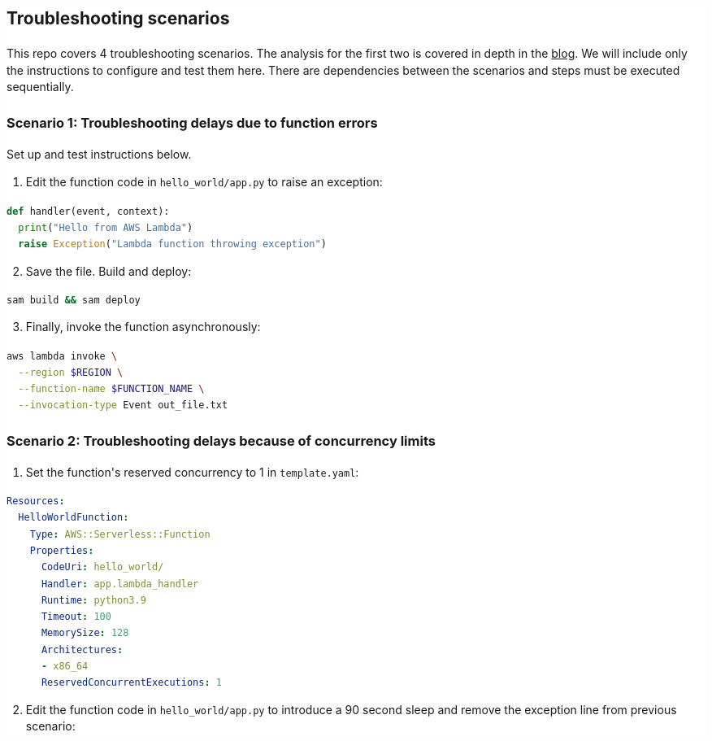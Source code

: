 ## Troubleshooting scenarios
This repo covers 4 troubleshooting scenarios. The analysis for the first two is covered in depth in the [blog](https://aws.amazon.com/blogs/compute/introducing-new-asynchronous-invocation-metrics-for-aws-lambda/). We will include only the instructions to configure and test them here. There are dependencies between the scenarios and steps must be executed sequentially.

### Scenario 1: Troubleshooting delays due to function errors
Set up and test instructions below.

1. Edit the function code in `hello_world/app.py` to raise an exception:

```python
def handler(event, context):
  print("Hello from AWS Lambda")
  raise Exception("Lambda function throwing exception")
```

2. Save the file. Build and deploy:

```bash
sam build && sam deploy
```

3. Finally, invoke the function asynchronously:

```bash
aws lambda invoke \
  --region $REGION \
  --function-name $FUNCTION_NAME \
  --invocation-type Event out_file.txt
```

### Scenario 2: Troubleshooting delays because of concurrency limits

1. Set the function's reserved concurrency to 1 in `template.yaml`:

```yaml
Resources:
  HelloWorldFunction:
    Type: AWS::Serverless::Function
    Properties:
      CodeUri: hello_world/
      Handler: app.lambda_handler
      Runtime: python3.9
      Timeout: 100
      MemorySize: 128
      Architectures:
      - x86_64
      ReservedConcurrentExecutions: 1
```

2. Edit the function code in `hello_world/app.py` to introduce a 90 second sleep and remove the exception line from previous scenario:
